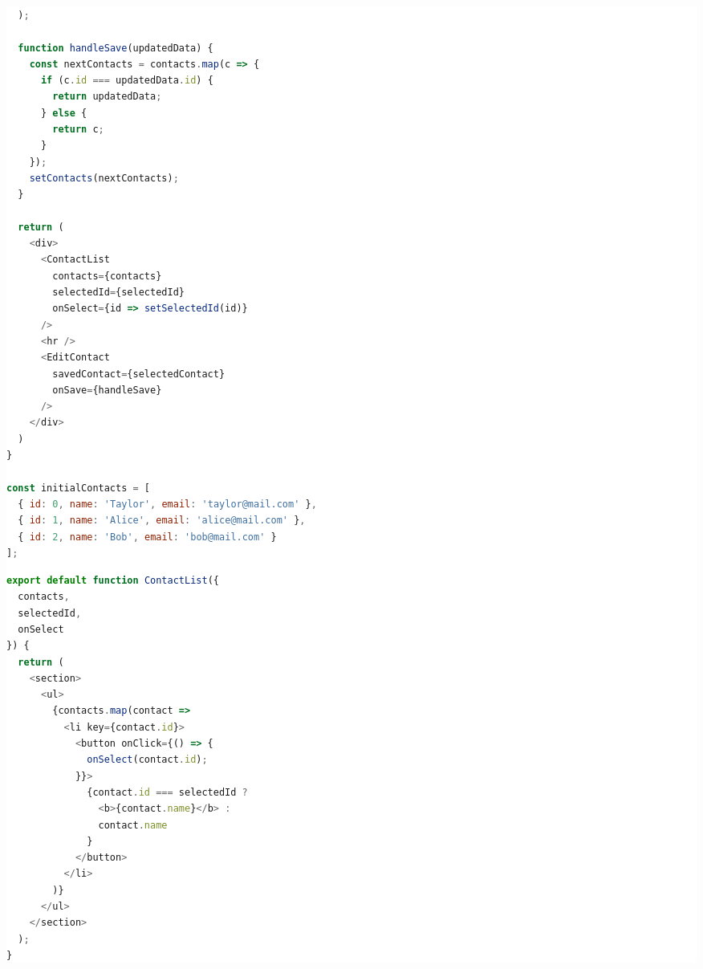 ```js App.js hidden
  );

  function handleSave(updatedData) {
    const nextContacts = contacts.map(c => {
      if (c.id === updatedData.id) {
        return updatedData;
      } else {
        return c;
      }
    });
    setContacts(nextContacts);
  }

  return (
    <div>
      <ContactList
        contacts={contacts}
        selectedId={selectedId}
        onSelect={id => setSelectedId(id)}
      />
      <hr />
      <EditContact
        savedContact={selectedContact}
        onSave={handleSave}
      />
    </div>
  )
}

const initialContacts = [
  { id: 0, name: 'Taylor', email: 'taylor@mail.com' },
  { id: 1, name: 'Alice', email: 'alice@mail.com' },
  { id: 2, name: 'Bob', email: 'bob@mail.com' }
];
```

```js ContactList.js hidden
export default function ContactList({
  contacts,
  selectedId,
  onSelect
}) {
  return (
    <section>
      <ul>
        {contacts.map(contact =>
          <li key={contact.id}>
            <button onClick={() => {
              onSelect(contact.id);
            }}>
              {contact.id === selectedId ?
                <b>{contact.name}</b> :
                contact.name
              }
            </button>
          </li>
        )}
      </ul>
    </section>
  );
}
```
